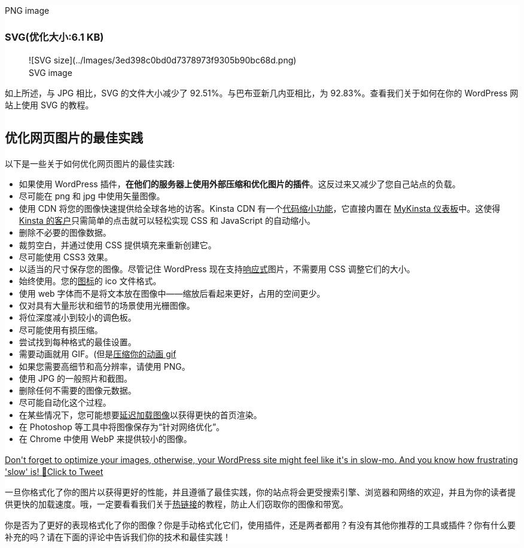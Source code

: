 <figcaption class="wp-caption-text">PNG image</figcaption>

</figure>

### SVG(优化大小:6.1 KB)

<figure id="attachment_10217" class="wp-caption aligncenter">![SVG size](../Images/3ed398c0bd0d7378973f9305b90bc68d.png)

<figcaption class="wp-caption-text">SVG image</figcaption>

</figure>

如上所述，与 JPG 相比，SVG 的文件大小减少了 92.51%。与巴布亚新几内亚相比，为 92.83%。查看我们关于如何在你的 WordPress 网站上使用 SVG 的教程。

## 优化网页图片的最佳实践

以下是一些关于如何优化网页图片的最佳实践:

*   如果使用 WordPress 插件，**在他们的服务器上使用外部压缩和优化图片的插件**。这反过来又减少了您自己站点的负载。
*   尽可能在 png 和 jpg 中使用矢量图像。
*   使用 CDN 将您的图像快速提供给全球各地的访客。Kinsta CDN 有一个[代码缩小功能](https://kinsta.com/help/kinsta-cdn/#code-minification-1)，它直接内置在 [MyKinsta 仪表板](https://kinsta.com/mykinsta/)中。这使得 [Kinsta 的客户](https://kinsta.com/plans/?plan=visits-business1&interval=month)只需简单的点击就可以轻松实现 CSS 和 JavaScript 的自动缩小。
*   删除不必要的图像数据。
*   裁剪空白，并通过使用 CSS 提供填充来重新创建它。
*   尽可能使用 CSS3 效果。
*   以适当的尺寸保存您的图像。尽管记住 WordPress 现在支持[响应式](https://kinsta.com/blog/responsive-web-design/)图片，不需要用 CSS 调整它们的大小。
*   始终使用。您的[图标](https://kinsta.com/knowledgebase/wordpress-favicon/)的 ico 文件格式。
*   使用 web 字体而不是将文本放在图像中——缩放后看起来更好，占用的空间更少。
*   仅对具有大量形状和细节的场景使用光栅图像。
*   将位深度减小到较小的调色板。
*   尽可能使用有损压缩。
*   尝试找到每种格式的最佳设置。
*   需要动画就用 GIF。(但是[压缩你的动画 gif](https://woorkup.com/compress-animated-gif/)
*   如果您需要高细节和高分辨率，请使用 PNG。
*   使用 JPG 的一般照片和截图。
*   删除任何不需要的图像元数据。
*   尽可能自动化这个过程。
*   在某些情况下，您可能想要[延迟加载图像](https://kinsta.com/blog/wordpress-lazy-load/)以获得更快的首页渲染。
*   在 Photoshop 等工具中将图像保存为“针对网络优化”。
*   在 Chrome 中使用 WebP 来提供较小的图像。

[Don't forget to optimize your images, otherwise, your WordPress site might feel like it's in slow-mo. And you know how frustrating 'slow' is! 🐌Click to Tweet](https://twitter.com/intent/tweet?url=https%3A%2F%2Fkinsta.com%2Fblog%2Foptimize-images-for-web%2F&via=kinsta&text=Don%27t+forget+to+optimize+your+images%2C+otherwise%2C+your+WordPress+site+might+feel+like+it%27s+in+slow-mo.+And+you+know+how+frustrating+%27slow%27+is%21+%F0%9F%90%8C&hashtags=WordPress%2Cwebdev)

一旦你格式化了你的图片以获得更好的性能，并且遵循了最佳实践，你的站点将会更受搜索引擎、浏览器和网络的欢迎，并且为你的读者提供更快的加载速度。哦，一定要看看我们关于[热链接](https://kinsta.com/blog/hotlinking/)的教程，防止人们窃取你的图像和带宽。

你是否为了更好的表现格式化了你的图像？你是手动格式化它们，使用插件，还是两者都用？有没有其他你推荐的工具或插件？你有什么要补充的吗？请在下面的评论中告诉我们你的技术和最佳实践！
